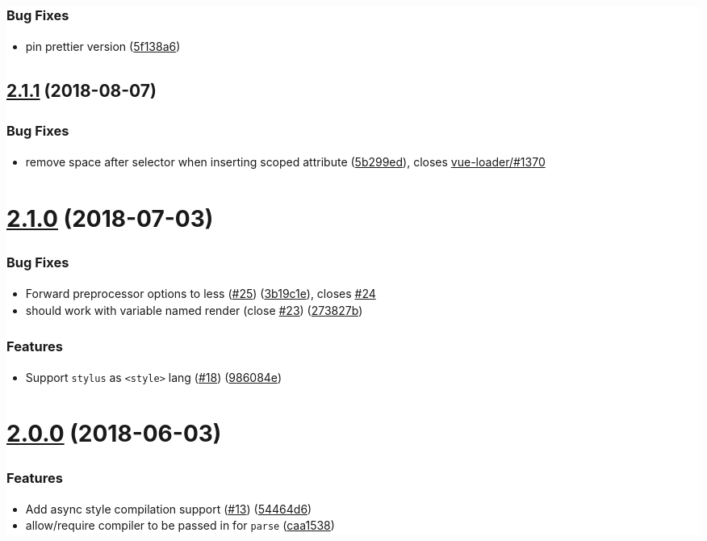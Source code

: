 
### Bug Fixes

* pin prettier version ([5f138a6](https://github.com/vuejs/component-compiler-utils/commit/5f138a6))



<a name="2.1.1"></a>
## [2.1.1](https://github.com/vuejs/component-compiler-utils/compare/v2.1.0...v2.1.1) (2018-08-07)


### Bug Fixes

* remove space after selector when inserting scoped attribute ([5b299ed](https://github.com/vuejs/component-compiler-utils/commit/5b299ed)), closes [vue-loader/#1370](https://github.com/vuejs/component-compiler-utils/issues/1370)



<a name="2.1.0"></a>
# [2.1.0](https://github.com/vuejs/component-compiler-utils/compare/v2.0.0...v2.1.0) (2018-07-03)


### Bug Fixes

* Forward preprocessor options to less ([#25](https://github.com/vuejs/component-compiler-utils/issues/25)) ([3b19c1e](https://github.com/vuejs/component-compiler-utils/commit/3b19c1e)), closes [#24](https://github.com/vuejs/component-compiler-utils/issues/24)
* should work with variable named render (close [#23](https://github.com/vuejs/component-compiler-utils/issues/23)) ([273827b](https://github.com/vuejs/component-compiler-utils/commit/273827b))


### Features

* Support `stylus` as `<style>` lang ([#18](https://github.com/vuejs/component-compiler-utils/issues/18)) ([986084e](https://github.com/vuejs/component-compiler-utils/commit/986084e))



<a name="2.0.0"></a>
# [2.0.0](https://github.com/vuejs/component-compiler-utils/compare/v1.3.1...v2.0.0) (2018-06-03)


### Features

* Add async style compilation support ([#13](https://github.com/vuejs/component-compiler-utils/issues/13)) ([54464d6](https://github.com/vuejs/component-compiler-utils/commit/54464d6))
* allow/require compiler to be passed in for `parse` ([caa1538](https://github.com/vuejs/component-compiler-utils/commit/caa1538))
